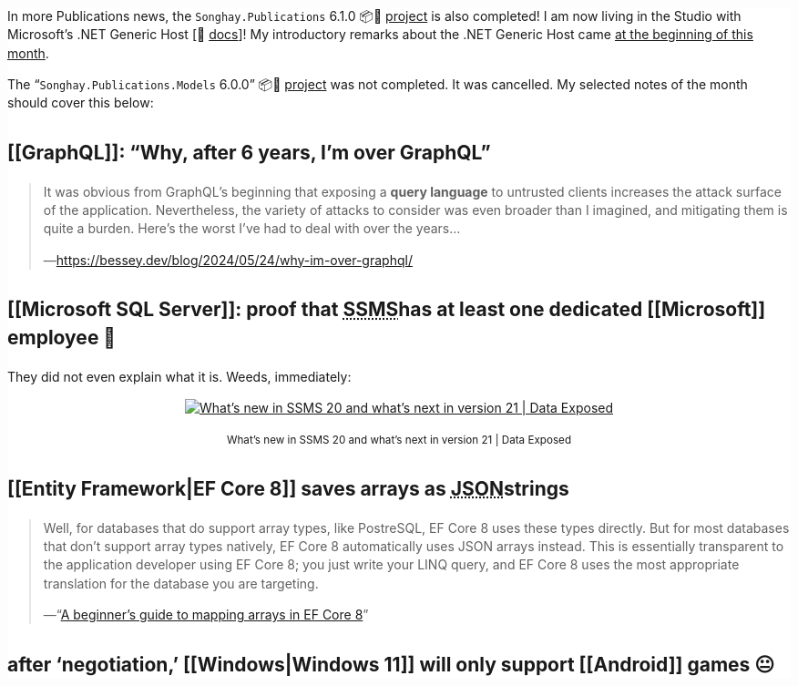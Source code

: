 In more Publications news, the `Songhay.Publications` 6.1.0 📦🚀 [project](https://github.com/users/BryanWilhite/projects/24) is also completed! I am now living in the Studio with Microsoft’s .NET Generic Host [📖 [docs](https://learn.microsoft.com/en-us/dotnet/core/extensions/generic-host)]! My introductory remarks about the .NET Generic Host came [at the beginning of this month](http://songhayblog.azurewebsites.net/entry/2024-06-02-studio-status-report-2024-05).

The “`Songhay.Publications.Models` 6.0.0” 📦🚀 [project](https://github.com/users/BryanWilhite/projects/23/views/1) was not completed. It was cancelled. My selected notes of the month should cover this below:

## [[GraphQL]]: “Why, after 6 years, I’m over GraphQL”

>It was obvious from GraphQL’s beginning that exposing a **query language** to untrusted clients increases the attack surface of the application. Nevertheless, the variety of attacks to consider was even broader than I imagined, and mitigating them is quite a burden. Here’s the worst I’ve had to deal with over the years…
>
>—<https://bessey.dev/blog/2024/05/24/why-im-over-graphql/>
>

## [[Microsoft SQL Server]]: proof that <acronym title="SQL Server Management Studio">SSMS</acronym>has at least one dedicated [[Microsoft]] employee 👵

They did not even explain what it is. Weeds, immediately:

<div style="text-align:center">

<figure>
    <a href="https://www.youtube.com/watch?v=KujUVbj1In4">
        <img alt="What’s new in SSMS 20 and what’s next in version 21 | Data Exposed" src="https://img.youtube.com/vi/KujUVbj1In4/maxresdefault.jpg" width="480" />
    </a>
    <p><small>What’s new in SSMS 20 and what’s next in version 21 | Data Exposed</small></p>
</figure>

</div>

## [[Entity Framework|EF Core 8]] saves arrays as <acronym title="JavaScript Object Notation">JSON</acronym>strings

>Well, for databases that do support array types, like PostreSQL, EF Core 8 uses these types directly. But for most databases that don’t support array types natively, EF Core 8 automatically uses JSON arrays instead. This is essentially transparent to the application developer using EF Core 8; you just write your LINQ query, and EF Core 8 uses the most appropriate translation for the database you are targeting.
>
>—“[A beginner’s guide to mapping arrays in EF Core 8](https://devblogs.microsoft.com/dotnet/array-mapping-in-ef-core-8/)”
>

## after ‘negotiation,’ [[Windows|Windows 11]] will only support [[Android]] games 😐
